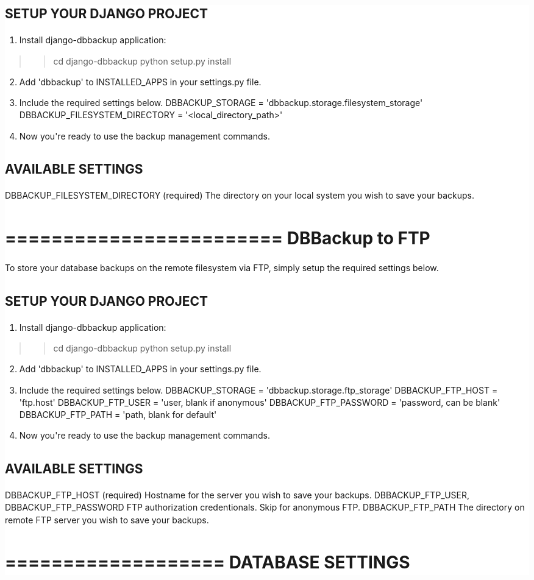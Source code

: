 
SETUP YOUR DJANGO PROJECT
-------------------------
1. Install django-dbbackup application:
>> cd django-dbbackup
>> python setup.py install

2. Add 'dbbackup' to INSTALLED_APPS in your settings.py file.

3. Include the required settings below.
DBBACKUP_STORAGE = 'dbbackup.storage.filesystem_storage'
DBBACKUP_FILESYSTEM_DIRECTORY = '<local_directory_path>'

4. Now you're ready to use the backup management commands.


AVAILABLE SETTINGS
------------------
DBBACKUP_FILESYSTEM_DIRECTORY (required)
The directory on your local system you wish to save your backups.


========================
DBBackup to FTP
========================

To store your database backups on the remote filesystem via FTP, simply setup the
required settings below.

SETUP YOUR DJANGO PROJECT
-------------------------
1. Install django-dbbackup application:
>> cd django-dbbackup
>> python setup.py install

2. Add 'dbbackup' to INSTALLED_APPS in your settings.py file.

3. Include the required settings below.
DBBACKUP_STORAGE = 'dbbackup.storage.ftp_storage'
DBBACKUP_FTP_HOST = 'ftp.host'
DBBACKUP_FTP_USER = 'user, blank if anonymous'
DBBACKUP_FTP_PASSWORD = 'password, can be blank'
DBBACKUP_FTP_PATH = 'path, blank for default'

4. Now you're ready to use the backup management commands.


AVAILABLE SETTINGS
------------------
DBBACKUP_FTP_HOST (required)
Hostname for the server you wish to save your backups.
DBBACKUP_FTP_USER, DBBACKUP_FTP_PASSWORD
FTP authorization credentionals. Skip for anonymous FTP.
DBBACKUP_FTP_PATH
The directory on remote FTP server you wish to save your backups.


===================
DATABASE SETTINGS
===================

